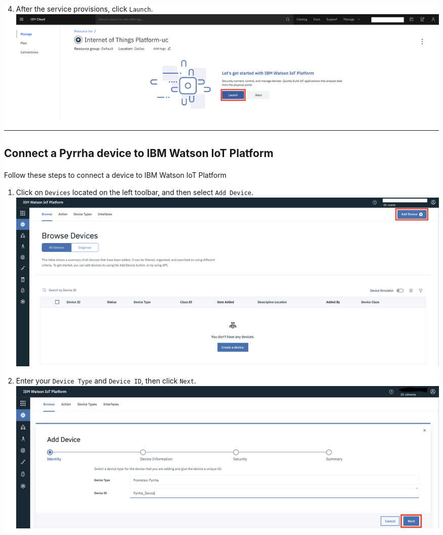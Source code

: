 4. After the service provisions, click `Launch`.
   <img width="1920" alt="step4" src="img/step4.png">

---

## Connect a Pyrrha device to IBM Watson IoT Platform

Follow these steps to connect a device to IBM Watson IoT Platform

1. Click on `Devices` located on the left toolbar, and then select `Add Device`.
   <img width="1920" alt="step5" src="img/step5.png">

2. Enter your `Device Type` and `Device ID`, then click `Next`.
   <img width="1920" alt="step6" src="img/step6.png">
